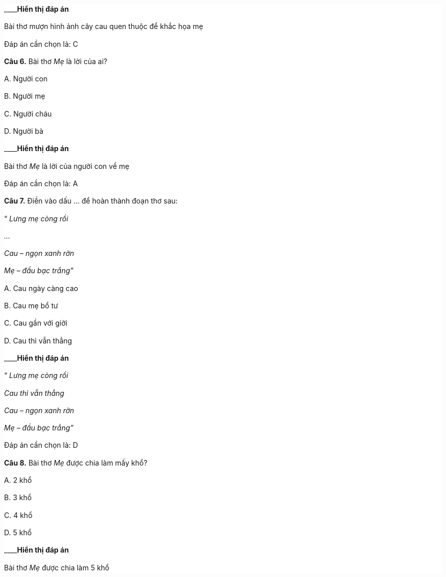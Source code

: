 ____**Hiển thị đáp án**

Bài thơ mượn hình ảnh cây cau quen thuộc để khắc họa mẹ

Đáp án cần chọn là: C

**Câu 6.** Bài thơ  _Mẹ_ là lời của ai?

A. Người con

B. Người mẹ

C. Người cháu

D. Người bà

____**Hiển thị đáp án**

Bài thơ  _Mẹ_ là lời của người con về mẹ

Đáp án cần chọn là: A

**Câu 7.** Điền vào dấu … để hoàn thành đoạn thơ sau:

“ _Lưng mẹ còng rồi_

_…_

_Cau – ngọn xanh rờn_

_Mẹ – đầu bạc trắng”_

A. Cau ngày càng cao

B. Cau mẹ bổ tư

C. Cau gần với giời

D. Cau thì vẫn thẳng

____**Hiển thị đáp án**

“ _Lưng mẹ còng rồi_

_Cau thì vẫn thẳng_

_Cau – ngọn xanh rờn_

_Mẹ – đầu bạc trắng”_

Đáp án cần chọn là: D

**Câu 8.** Bài thơ  _Mẹ_ được chia làm mấy khổ?

A. 2 khổ

B. 3 khổ

C. 4 khổ

D. 5 khổ

____**Hiển thị đáp án**

Bài thơ  _Mẹ_ được chia làm 5 khổ
